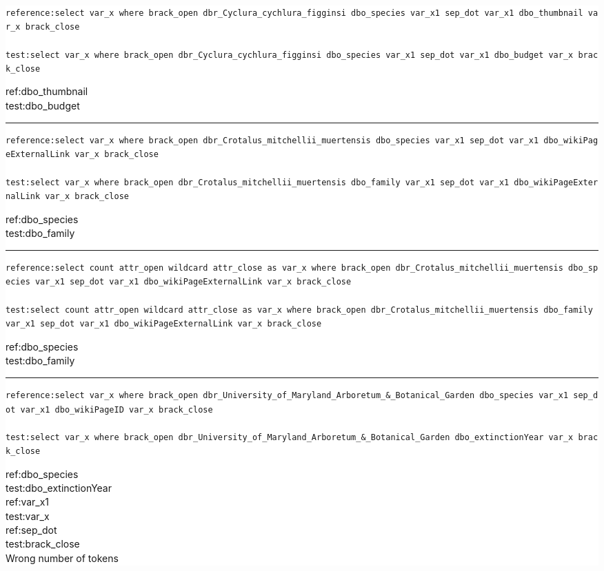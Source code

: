 ```
reference:select var_x where brack_open dbr_Cyclura_cychlura_figginsi dbo_species var_x1 sep_dot var_x1 dbo_thumbnail var_x brack_close

test:select var_x where brack_open dbr_Cyclura_cychlura_figginsi dbo_species var_x1 sep_dot var_x1 dbo_budget var_x brack_close

```
ref:dbo_thumbnail</br>
test:dbo_budget</br>

----

```
reference:select var_x where brack_open dbr_Crotalus_mitchellii_muertensis dbo_species var_x1 sep_dot var_x1 dbo_wikiPageExternalLink var_x brack_close

test:select var_x where brack_open dbr_Crotalus_mitchellii_muertensis dbo_family var_x1 sep_dot var_x1 dbo_wikiPageExternalLink var_x brack_close

```
ref:dbo_species</br>
test:dbo_family</br>

----

```
reference:select count attr_open wildcard attr_close as var_x where brack_open dbr_Crotalus_mitchellii_muertensis dbo_species var_x1 sep_dot var_x1 dbo_wikiPageExternalLink var_x brack_close

test:select count attr_open wildcard attr_close as var_x where brack_open dbr_Crotalus_mitchellii_muertensis dbo_family var_x1 sep_dot var_x1 dbo_wikiPageExternalLink var_x brack_close

```
ref:dbo_species</br>
test:dbo_family</br>

----

```
reference:select var_x where brack_open dbr_University_of_Maryland_Arboretum_&_Botanical_Garden dbo_species var_x1 sep_dot var_x1 dbo_wikiPageID var_x brack_close

test:select var_x where brack_open dbr_University_of_Maryland_Arboretum_&_Botanical_Garden dbo_extinctionYear var_x brack_close

```
ref:dbo_species</br>
test:dbo_extinctionYear</br>
ref:var_x1</br>
test:var_x</br>
ref:sep_dot</br>
test:brack_close
</br>
Wrong number of tokens

